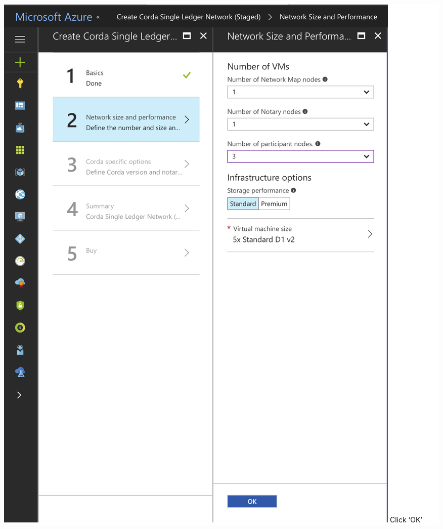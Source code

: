 ![azure multi node step2](../resources/azure_multi_node_step2.png "azure multi node step2")
Click ‘OK’
